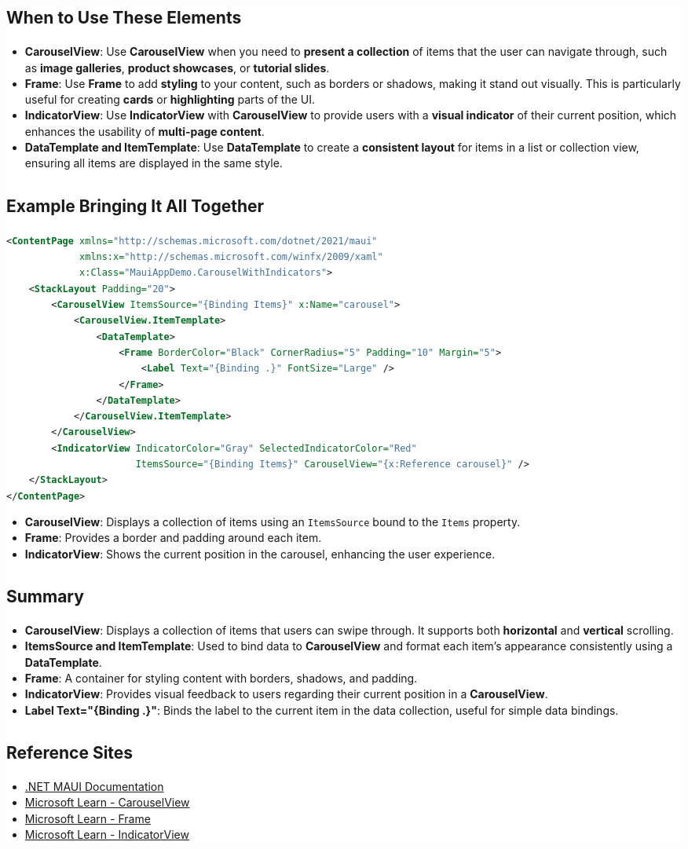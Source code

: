 ## When to Use These Elements
- **CarouselView**: Use **CarouselView** when you need to **present a collection** of items that the user can navigate through, such as **image galleries**, **product showcases**, or **tutorial slides**.
- **Frame**: Use **Frame** to add **styling** to your content, such as borders or shadows, making it stand out visually. This is particularly useful for creating **cards** or **highlighting** parts of the UI.
- **IndicatorView**: Use **IndicatorView** with **CarouselView** to provide users with a **visual indicator** of their current position, which enhances the usability of **multi-page content**.
- **DataTemplate and ItemTemplate**: Use **DataTemplate** to create a **consistent layout** for items in a list or collection view, ensuring all items are displayed in the same style.

## Example Bringing It All Together
```xml
<ContentPage xmlns="http://schemas.microsoft.com/dotnet/2021/maui"
             xmlns:x="http://schemas.microsoft.com/winfx/2009/xaml"
             x:Class="MauiAppDemo.CarouselWithIndicators">
    <StackLayout Padding="20">
        <CarouselView ItemsSource="{Binding Items}" x:Name="carousel">
            <CarouselView.ItemTemplate>
                <DataTemplate>
                    <Frame BorderColor="Black" CornerRadius="5" Padding="10" Margin="5">
                        <Label Text="{Binding .}" FontSize="Large" />
                    </Frame>
                </DataTemplate>
            </CarouselView.ItemTemplate>
        </CarouselView>
        <IndicatorView IndicatorColor="Gray" SelectedIndicatorColor="Red"
                       ItemsSource="{Binding Items}" CarouselView="{x:Reference carousel}" />
    </StackLayout>
</ContentPage>
```
- **CarouselView**: Displays a collection of items using an `ItemsSource` bound to the `Items` property.
- **Frame**: Provides a border and padding around each item.
- **IndicatorView**: Shows the current position in the carousel, enhancing the user experience.

## Summary
- **CarouselView**: Displays a collection of items that users can swipe through. It supports both **horizontal** and **vertical** scrolling.
- **ItemsSource and ItemTemplate**: Used to bind data to **CarouselView** and format each item’s appearance consistently using a **DataTemplate**.
- **Frame**: A container for styling content with borders, shadows, and padding.
- **IndicatorView**: Provides visual feedback to users regarding their current position in a **CarouselView**.
- **Label Text="{Binding .}"**: Binds the label to the current item in the data collection, useful for simple data bindings.

## Reference Sites
- [.NET MAUI Documentation](https://learn.microsoft.com/en-us/dotnet/maui/)
- [Microsoft Learn - CarouselView](https://learn.microsoft.com/en-us/dotnet/maui/user-interface/controls/carouselview)
- [Microsoft Learn - Frame](https://learn.microsoft.com/en-us/dotnet/maui/user-interface/controls/frame)
- [Microsoft Learn - IndicatorView](https://learn.microsoft.com/en-us/dotnet/maui/user-interface/controls/indicatorview)

